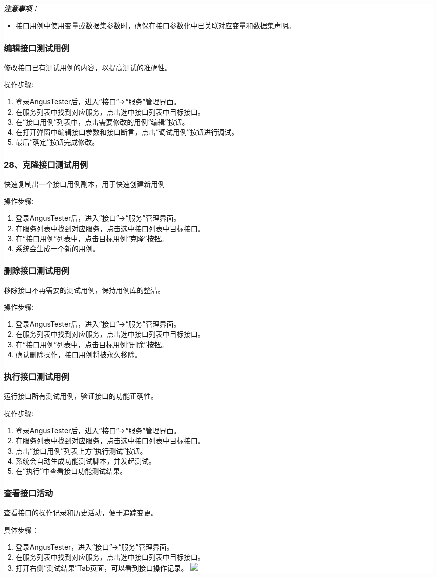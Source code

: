 ***注意事项：***

- 接口用例中使用变量或数据集参数时，确保在接口参数化中已关联对应变量和数据集声明。

### 编辑接口测试用例

修改接口已有测试用例的内容，以提高测试的准确性。

操作步骤:

1. 登录AngusTester后，进入“接口”->“服务”管理界面。
2. 在服务列表中找到对应服务，点击选中接口列表中目标接口。
3. 在“接口用例”列表中，点击需要修改的用例“编辑”按钮。
4. 在打开弹窗中编辑接口参数和接口断言，点击“调试用例”按钮进行调试。
5. 最后“确定”按钮完成修改。

### 28、克隆接口测试用例

快速复制出一个接口用例副本，用于快速创建新用例

操作步骤:

1. 登录AngusTester后，进入“接口”->“服务”管理界面。
2. 在服务列表中找到对应服务，点击选中接口列表中目标接口。
3. 在“接口用例”列表中，点击目标用例“克隆”按钮。
4. 系统会生成一个新的用例。

### 删除接口测试用例

移除接口不再需要的测试用例，保持用例库的整洁。

操作步骤:

1. 登录AngusTester后，进入“接口”->“服务”管理界面。
2. 在服务列表中找到对应服务，点击选中接口列表中目标接口。
3. 在“接口用例”列表中，点击目标用例“删除”按钮。
4. 确认删除操作，接口用例将被永久移除。

### 执行接口测试用例

运行接口所有测试用例，验证接口的功能正确性。

操作步骤:

1. 登录AngusTester后，进入“接口”->“服务”管理界面。
2. 在服务列表中找到对应服务，点击选中接口列表中目标接口。
3. 点击“接口用例”列表上方“执行测试”按钮。
4. 系统会自动生成功能测试脚本，并发起测试。
5. 在“执行”中查看接口功能测试结果。

### 查看接口活动

查看接口的操作记录和历史活动，便于追踪变更。

具体步骤：

1. 登录AngusTester，进入“接口”->“服务”管理界面。
2. 在服务列表中找到对应服务，点击选中接口列表中目标接口。
3. 打开右侧“测试结果”Tab页面，可以看到接口操作记录。
   ![](https://bj-c1-prod-files.xcan.cloud/storage/pubapi/v1/file/apis-activity.png?fid=251751417168003389&fpt=7YsfNpFPXyfpPyrtp3lcBk50bT2NcSsx0ATjElql)
